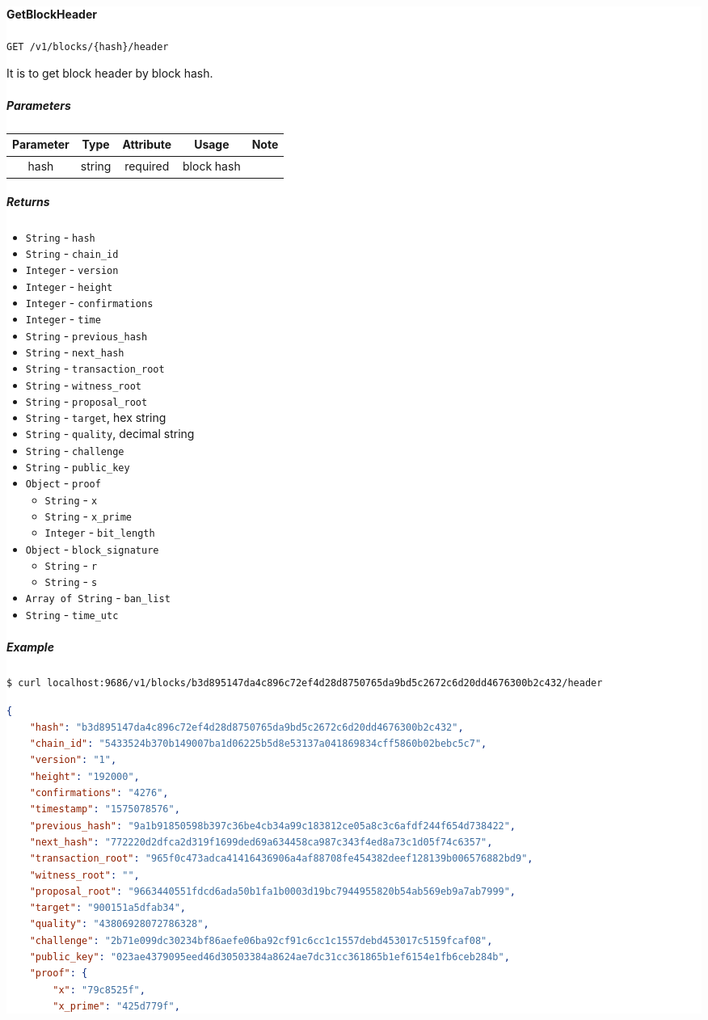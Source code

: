 
#### GetBlockHeader

    GET /v1/blocks/{hash}/header

It is to get block header by block hash.

##### Parameters

| Parameter | Type | Attribute | Usage | Note |
| :----: | :----: | :----: | ------ | ------|
| hash | string | required | block hash | |

##### Returns

- `String` - `hash`
- `String` - `chain_id`
- `Integer` - `version`
- `Integer` - `height`
- `Integer` - `confirmations`
- `Integer` - `time`
- `String` - `previous_hash`
- `String` - `next_hash`
- `String` - `transaction_root`
- `String` - `witness_root`
- `String` - `proposal_root`
- `String` - `target`, hex string
- `String` - `quality`, decimal string
- `String` - `challenge`
- `String` - `public_key`
- `Object` - `proof`
    - `String` - `x`
    - `String` - `x_prime`
    - `Integer` - `bit_length`
- `Object` - `block_signature`
    - `String` - `r`
    - `String` - `s`
- `Array of String` - `ban_list`
- `String` - `time_utc`

##### Example

```bash
$ curl localhost:9686/v1/blocks/b3d895147da4c896c72ef4d28d8750765da9bd5c2672c6d20dd4676300b2c432/header
```

```json
{
    "hash": "b3d895147da4c896c72ef4d28d8750765da9bd5c2672c6d20dd4676300b2c432",
    "chain_id": "5433524b370b149007ba1d06225b5d8e53137a041869834cff5860b02bebc5c7",
    "version": "1",
    "height": "192000",
    "confirmations": "4276",
    "timestamp": "1575078576",
    "previous_hash": "9a1b91850598b397c36be4cb34a99c183812ce05a8c3c6afdf244f654d738422",
    "next_hash": "772220d2dfca2d319f1699ded69a634458ca987c343f4ed8a73c1d05f74c6357",
    "transaction_root": "965f0c473adca41416436906a4af88708fe454382deef128139b006576882bd9",
    "witness_root": "",
    "proposal_root": "9663440551fdcd6ada50b1fa1b0003d19bc7944955820b54ab569eb9a7ab7999",
    "target": "900151a5dfab34",
    "quality": "43806928072786328",
    "challenge": "2b71e099dc30234bf86aefe06ba92cf91c6cc1c1557debd453017c5159fcaf08",
    "public_key": "023ae4379095eed46d30503384a8624ae7dc31cc361865b1ef6154e1fb6ceb284b",
    "proof": {
        "x": "79c8525f",
        "x_prime": "425d779f",
```